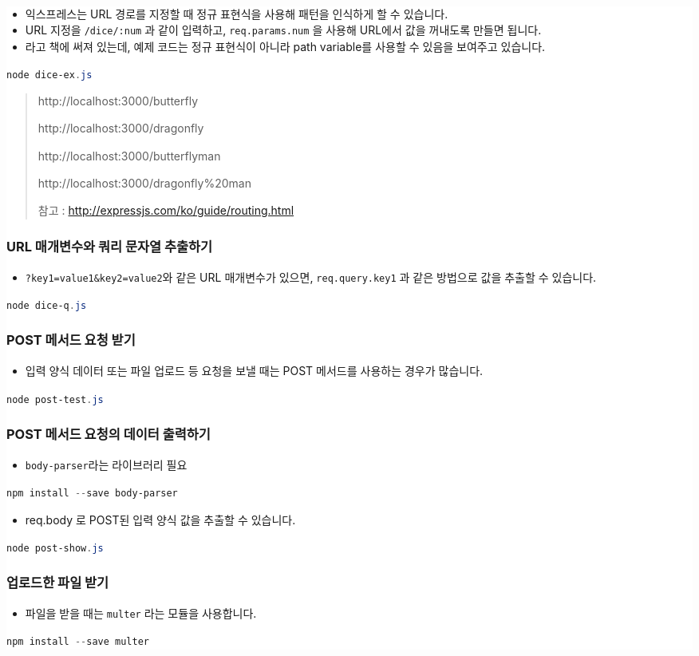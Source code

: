 - 익스프레스는 URL 경로를 지정할 때 정규 표현식을 사용해 패턴을 인식하게 할 수 있습니다.
- URL 지정을 `/dice/:num` 과 같이 입력하고, `req.params.num` 을 사용해 URL에서 값을 꺼내도록 만들면 됩니다.
- 라고 책에 써져 있는데, 예제 코드는 정규 표현식이 아니라 path variable를 사용할 수 있음을 보여주고 있습니다.

```powershell
node dice-ex.js
```

> http://localhost:3000/butterfly
>
> http://localhost:3000/dragonfly
>
> http://localhost:3000/butterflyman
>
> http://localhost:3000/dragonfly%20man
>
> 참고 : http://expressjs.com/ko/guide/routing.html



### URL 매개변수와 쿼리 문자열 추출하기

- `?key1=value1&key2=value2`와 같은 URL 매개변수가 있으면, `req.query.key1` 과 같은 방법으로 값을 추출할 수 있습니다.

```powershell
node dice-q.js
```



### POST 메서드 요청 받기

- 입력 양식 데이터 또는 파일 업로드 등 요청을 보낼 때는 POST 메서드를 사용하는 경우가 많습니다.

```powershell
node post-test.js
```



### POST 메서드 요청의 데이터 출력하기

- `body-parser`라는 라이브러리 필요

```powershell
npm install --save body-parser
```

- req.body 로 POST된 입력 양식 값을 추출할 수 있습니다.

```powershell
node post-show.js
```



### 업로드한 파일 받기

- 파일을 받을 때는 `multer` 라는 모듈을 사용합니다.

```powershell
npm install --save multer
```
